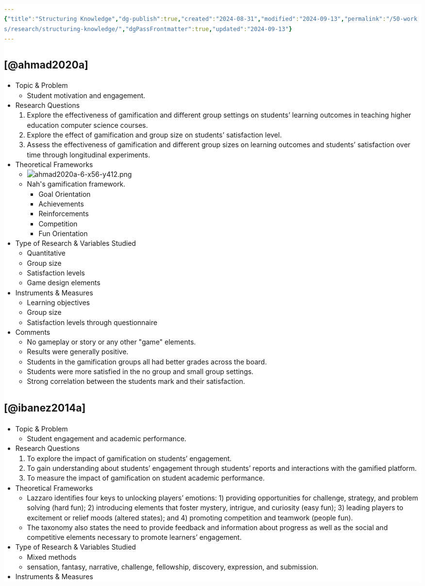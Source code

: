 ```yaml
---
{"title":"Structuring Knowledge","dg-publish":true,"created":"2024-08-31","modified":"2024-09-13","permalink":"/50-works/research/structuring-knowledge/","dgPassFrontmatter":true,"updated":"2024-09-13"}
---
```



## [@ahmad2020a]

- Topic & Problem
    - Student motivation and engagement.
- Research Questions
    1. Explore the effectiveness of gamification and different group settings on students’ learning outcomes in teaching higher education computer science courses.
    2. Explore the effect of gamification and group size on students’ satisfaction level.
    3. Assess the effectiveness of gamification and different group sizes on learning outcomes and students’ satisfaction over time through longitudinal experiments.
- Theoretical Frameworks
    - ![ahmad2020a-6-x56-y412.png](/img/user/00%20System/Assets/ahmad2020a-6-x56-y412.png)
    - Nah's gamification framework.
        - Goal Orientation
        - Achievements
        - Reinforcements
        - Competition
        - Fun Orientation
- Type of Research & Variables Studied
    - Quantitative
    - Group size
    - Satisfaction levels
    - Game design elements
- Instruments & Measures
    - Learning objectives
    - Group size
    - Satisfaction levels through questionnaire
- Comments
    - No gameplay or story or any other "game" elements.
    - Results were generally positive.
    - Students in the gamification groups all had better grades across the board.
    - Students were more satisfied in the no group and small group settings.
    - Strong correlation between the students mark and their satisfaction.

## [@ibanez2014a]

- Topic & Problem
    - Student engagement and academic performance.
- Research Questions
    1. To explore the impact of gamiﬁcation on students’ engagement.
    2. To gain understanding about students’ engagement through students’ reports and interactions with the gamiﬁed platform.
    3. To measure the impact of gamiﬁcation on student academic performance.
- Theoretical Frameworks
    - Lazzaro identiﬁes four keys to unlocking players’ emotions: 1) providing opportunities for challenge, strategy, and problem solving (hard fun); 2) introducing elements that foster mystery, intrigue, and curiosity (easy fun); 3) leading players to excitement or relief moods (altered states); and 4) promoting competition and teamwork (people fun).
    - The taxonomy also states the need to provide feedback and information about progress as well as the social and competitive elements necessary to promote learners’ engagement.
- Type of Research & Variables Studied
    - Mixed methods
    - sensation, fantasy, narrative, challenge, fellowship, discovery, expression, and submission.
- Instruments & Measures